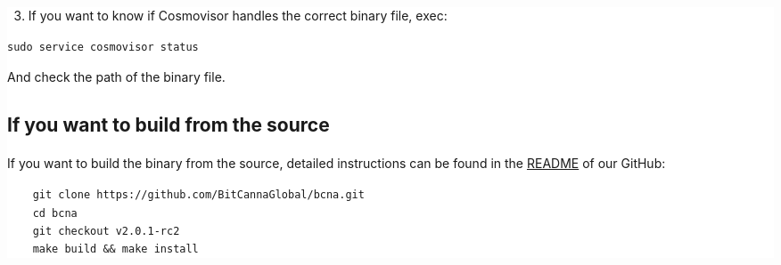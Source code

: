 3) If you want to know if Cosmovisor handles the correct binary file, exec:
```
sudo service cosmovisor status
```
And check the path of the binary file.

## If you want to build from the source

 If you want to build the binary from the source, detailed instructions can be found in the [README](https://github.com/BitCannaGlobal/bcna/blob/main/README.md) of our GitHub:
```
    git clone https://github.com/BitCannaGlobal/bcna.git
    cd bcna
    git checkout v2.0.1-rc2
    make build && make install 
```
